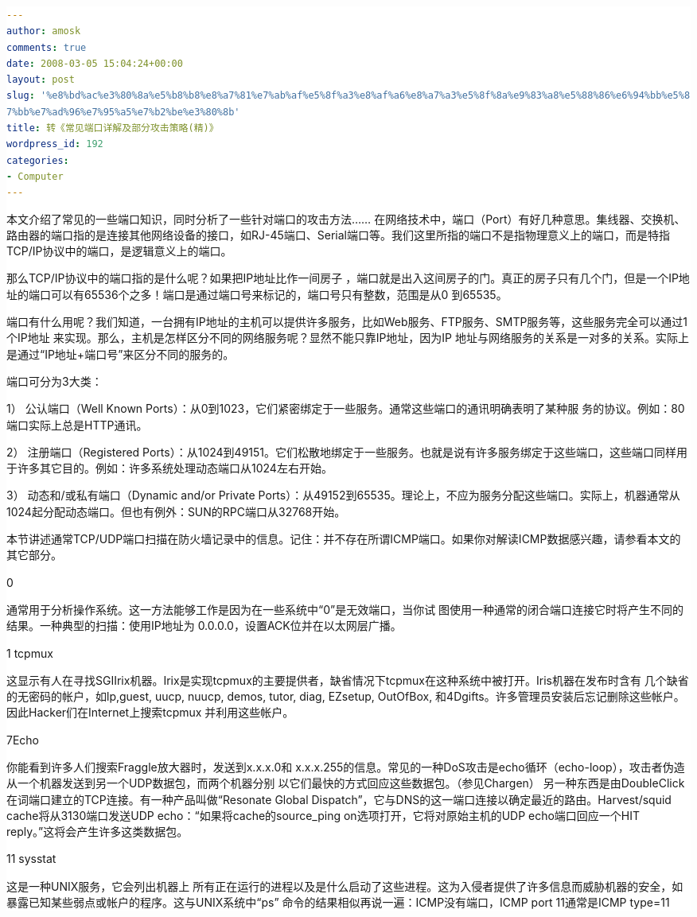 ```yaml
---
author: amosk
comments: true
date: 2008-03-05 15:04:24+00:00
layout: post
slug: '%e8%bd%ac%e3%80%8a%e5%b8%b8%e8%a7%81%e7%ab%af%e5%8f%a3%e8%af%a6%e8%a7%a3%e5%8f%8a%e9%83%a8%e5%88%86%e6%94%bb%e5%87%bb%e7%ad%96%e7%95%a5%e7%b2%be%e3%80%8b'
title: 转《常见端口详解及部分攻击策略(精)》
wordpress_id: 192
categories:
- Computer
---
```


本文介绍了常见的一些端口知识，同时分析了一些针对端口的攻击方法……
在网络技术中，端口（Port）有好几种意思。集线器、交换机、路由器的端口指的是连接其他网络设备的接口，如RJ-45端口、Serial端口等。我们这里所指的端口不是指物理意义上的端口，而是特指TCP/IP协议中的端口，是逻辑意义上的端口。

那么TCP/IP协议中的端口指的是什么呢？如果把IP地址比作一间房子 ，端口就是出入这间房子的门。真正的房子只有几个门，但是一个IP地址的端口可以有65536个之多！端口是通过端口号来标记的，端口号只有整数，范围是从0 到65535。

端口有什么用呢？我们知道，一台拥有IP地址的主机可以提供许多服务，比如Web服务、FTP服务、SMTP服务等，这些服务完全可以通过1个IP地址 来实现。那么，主机是怎样区分不同的网络服务呢？显然不能只靠IP地址，因为IP 地址与网络服务的关系是一对多的关系。实际上是通过“IP地址+端口号”来区分不同的服务的。

端口可分为3大类：

1） 公认端口（Well Known Ports）：从0到1023，它们紧密绑定于一些服务。通常这些端口的通讯明确表明了某种服 务的协议。例如：80端口实际上总是HTTP通讯。

2） 注册端口（Registered Ports）：从1024到49151。它们松散地绑定于一些服务。也就是说有许多服务绑定于这些端口，这些端口同样用于许多其它目的。例如：许多系统处理动态端口从1024左右开始。

3） 动态和/或私有端口（Dynamic and/or Private Ports）：从49152到65535。理论上，不应为服务分配这些端口。实际上，机器通常从1024起分配动态端口。但也有例外：SUN的RPC端口从32768开始。

本节讲述通常TCP/UDP端口扫描在防火墙记录中的信息。记住：并不存在所谓ICMP端口。如果你对解读ICMP数据感兴趣，请参看本文的其它部分。

0

通常用于分析操作系统。这一方法能够工作是因为在一些系统中“0”是无效端口，当你试 图使用一种通常的闭合端口连接它时将产生不同的结果。一种典型的扫描：使用IP地址为 0.0.0.0，设置ACK位并在以太网层广播。

1 tcpmux

这显示有人在寻找SGIIrix机器。Irix是实现tcpmux的主要提供者，缺省情况下tcpmux在这种系统中被打开。Iris机器在发布时含有 几个缺省的无密码的帐户，如lp,guest, uucp, nuucp, demos, tutor, diag, EZsetup, OutOfBox, 和4Dgifts。许多管理员安装后忘记删除这些帐户。因此Hacker们在Internet上搜索tcpmux 并利用这些帐户。

7Echo

你能看到许多人们搜索Fraggle放大器时，发送到x.x.x.0和 x.x.x.255的信息。常见的一种DoS攻击是echo循环（echo-loop），攻击者伪造从一个机器发送到另一个UDP数据包，而两个机器分别 以它们最快的方式回应这些数据包。（参见Chargen） 另一种东西是由DoubleClick在词端口建立的TCP连接。有一种产品叫做“Resonate Global Dispatch”，它与DNS的这一端口连接以确定最近的路由。Harvest/squid cache将从3130端口发送UDP echo：“如果将cache的source_ping on选项打开，它将对原始主机的UDP echo端口回应一个HIT reply。”这将会产生许多这类数据包。

11 sysstat

这是一种UNIX服务，它会列出机器上 所有正在运行的进程以及是什么启动了这些进程。这为入侵者提供了许多信息而威胁机器的安全，如暴露已知某些弱点或帐户的程序。这与UNIX系统中“ps” 命令的结果相似再说一遍：ICMP没有端口，ICMP port 11通常是ICMP type=11
